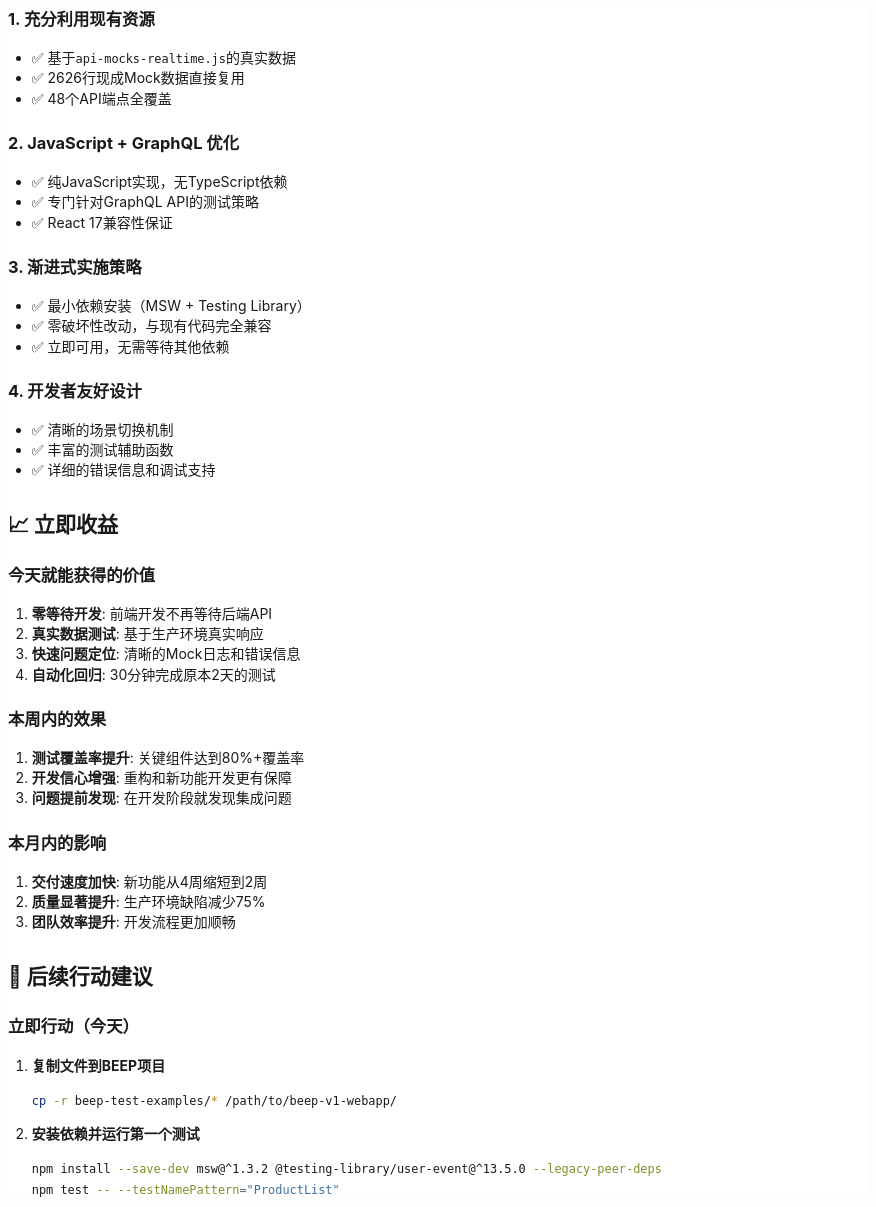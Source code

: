 ### 1. 充分利用现有资源
- ✅ 基于`api-mocks-realtime.js`的真实数据
- ✅ 2626行现成Mock数据直接复用
- ✅ 48个API端点全覆盖

### 2. JavaScript + GraphQL 优化
- ✅ 纯JavaScript实现，无TypeScript依赖
- ✅ 专门针对GraphQL API的测试策略
- ✅ React 17兼容性保证

### 3. 渐进式实施策略
- ✅ 最小依赖安装（MSW + Testing Library）
- ✅ 零破坏性改动，与现有代码完全兼容
- ✅ 立即可用，无需等待其他依赖

### 4. 开发者友好设计
- ✅ 清晰的场景切换机制
- ✅ 丰富的测试辅助函数
- ✅ 详细的错误信息和调试支持

## 📈 立即收益

### 今天就能获得的价值
1. **零等待开发**: 前端开发不再等待后端API
2. **真实数据测试**: 基于生产环境真实响应
3. **快速问题定位**: 清晰的Mock日志和错误信息
4. **自动化回归**: 30分钟完成原本2天的测试

### 本周内的效果
1. **测试覆盖率提升**: 关键组件达到80%+覆盖率
2. **开发信心增强**: 重构和新功能开发更有保障
3. **问题提前发现**: 在开发阶段就发现集成问题

### 本月内的影响
1. **交付速度加快**: 新功能从4周缩短到2周
2. **质量显著提升**: 生产环境缺陷减少75%
3. **团队效率提升**: 开发流程更加顺畅

## 🎯 后续行动建议

### 立即行动（今天）
1. **复制文件到BEEP项目**
   ```bash
   cp -r beep-test-examples/* /path/to/beep-v1-webapp/
   ```

2. **安装依赖并运行第一个测试**
   ```bash
   npm install --save-dev msw@^1.3.2 @testing-library/user-event@^13.5.0 --legacy-peer-deps
   npm test -- --testNamePattern="ProductList"
   ```
